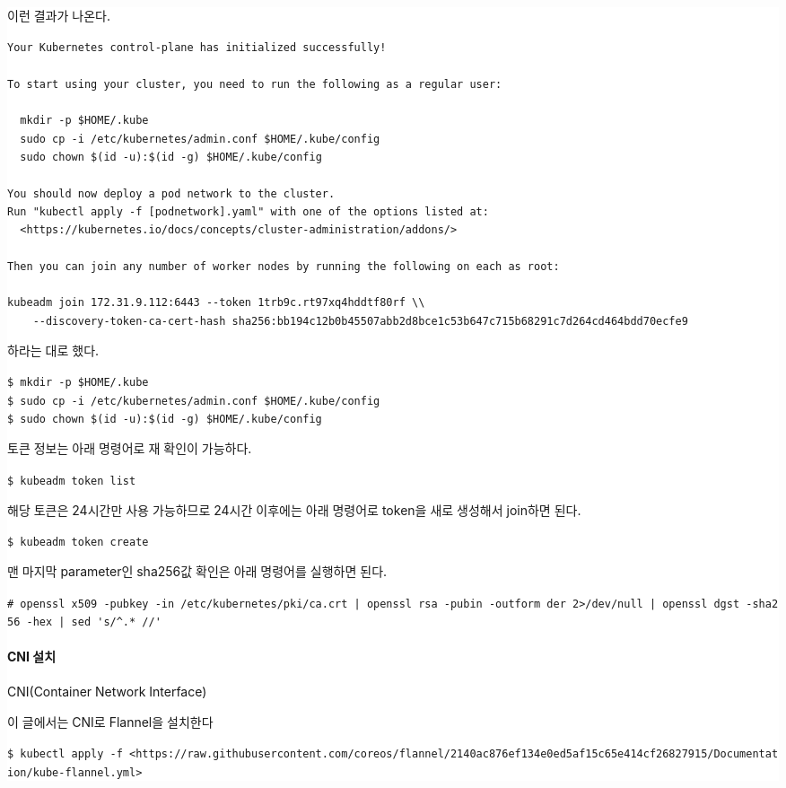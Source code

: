 이런 결과가 나온다.

```text
Your Kubernetes control-plane has initialized successfully!

To start using your cluster, you need to run the following as a regular user:

  mkdir -p $HOME/.kube
  sudo cp -i /etc/kubernetes/admin.conf $HOME/.kube/config
  sudo chown $(id -u):$(id -g) $HOME/.kube/config

You should now deploy a pod network to the cluster.
Run "kubectl apply -f [podnetwork].yaml" with one of the options listed at:
  <https://kubernetes.io/docs/concepts/cluster-administration/addons/>

Then you can join any number of worker nodes by running the following on each as root:

kubeadm join 172.31.9.112:6443 --token 1trb9c.rt97xq4hddtf80rf \\
    --discovery-token-ca-cert-hash sha256:bb194c12b0b45507abb2d8bce1c53b647c715b68291c7d264cd464bdd70ecfe9
```

하라는 대로 했다.

```text
$ mkdir -p $HOME/.kube
$ sudo cp -i /etc/kubernetes/admin.conf $HOME/.kube/config
$ sudo chown $(id -u):$(id -g) $HOME/.kube/config
```

토큰 정보는 아래 명령어로 재 확인이 가능하다.

```text
$ kubeadm token list
```

해당 토큰은 24시간만 사용 가능하므로 24시간 이후에는 아래 명령어로 token을 새로 생성해서 join하면 된다.

```text
$ kubeadm token create
```

맨 마지막 parameter인 sha256값 확인은 아래 명령어를 실행하면 된다.

```text
# openssl x509 -pubkey -in /etc/kubernetes/pki/ca.crt | openssl rsa -pubin -outform der 2>/dev/null | openssl dgst -sha256 -hex | sed 's/^.* //'
```

#### CNI 설치

CNI\(Container Network Interface\)

이 글에서는 CNI로 Flannel을 설치한다

```text
$ kubectl apply -f <https://raw.githubusercontent.com/coreos/flannel/2140ac876ef134e0ed5af15c65e414cf26827915/Documentation/kube-flannel.yml>
```
